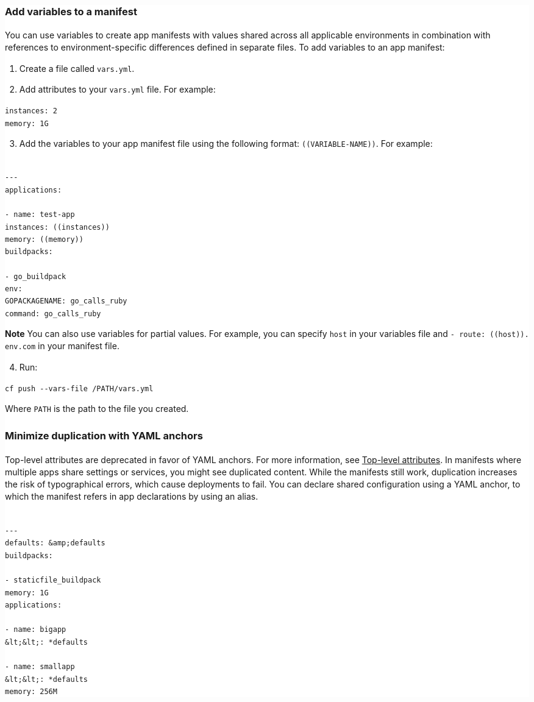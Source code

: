 ### Add variables to a manifest
You can use variables to create app manifests with values shared across all applicable environments in combination with references to environment-specific differences defined in separate files.
To add variables to an app manifest:

1. Create a file called `vars.yml`.

2. Add attributes to your `vars.yml` file. For example:
```
instances: 2
memory: 1G
```

3. Add the variables to your app manifest file using the following format: `((VARIABLE-NAME))`. For example:
```

---
applications:

- name: test-app
instances: ((instances))
memory: ((memory))
buildpacks:

- go_buildpack
env:
GOPACKAGENAME: go_calls_ruby
command: go_calls_ruby
```

**Note**
You can also use variables for partial values. For example, you can specify `host` in your variables file and `- route: ((host)).env.com` in your manifest file.

4. Run:
```
cf push --vars-file /PATH/vars.yml
```
Where `PATH` is the path to the file you created.

### Minimize duplication with YAML anchors
Top-level attributes are deprecated in favor of YAML anchors. For more information, see [Top-level attributes](https://docs.cloudfoundry.org/devguide/deploy-apps/manifest-attributes.html#top-level-attributes).
In manifests where multiple apps share settings or services, you might see duplicated content. While the manifests still work, duplication increases the risk of typographical errors, which cause deployments to fail.
You can declare shared configuration using a YAML anchor, to which the manifest refers in app declarations by using an alias.
```

---
defaults: &amp;defaults
buildpacks:

- staticfile_buildpack
memory: 1G
applications:

- name: bigapp
&lt;&lt;: *defaults

- name: smallapp
&lt;&lt;: *defaults
memory: 256M
```